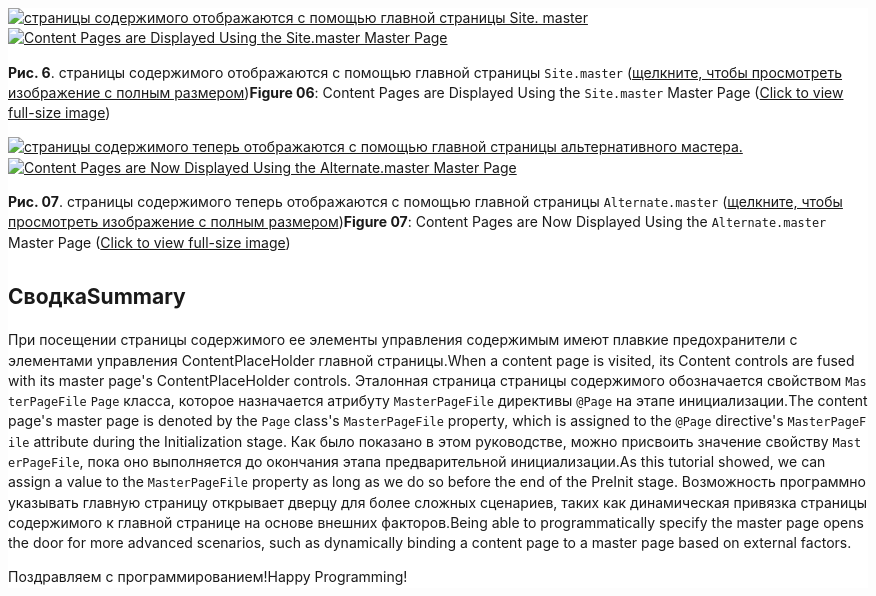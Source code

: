 <span data-ttu-id="ee5a6-279">[![страницы содержимого отображаются с помощью главной страницы Site. master](specifying-the-master-page-programmatically-cs/_static/image17.png)](specifying-the-master-page-programmatically-cs/_static/image16.png)</span><span class="sxs-lookup"><span data-stu-id="ee5a6-279">[![Content Pages are Displayed Using the Site.master Master Page](specifying-the-master-page-programmatically-cs/_static/image17.png)](specifying-the-master-page-programmatically-cs/_static/image16.png)</span></span>

<span data-ttu-id="ee5a6-280">**Рис. 6**. страницы содержимого отображаются с помощью главной страницы `Site.master` ([щелкните, чтобы просмотреть изображение с полным размером](specifying-the-master-page-programmatically-cs/_static/image18.png))</span><span class="sxs-lookup"><span data-stu-id="ee5a6-280">**Figure 06**: Content Pages are Displayed Using the `Site.master` Master Page ([Click to view full-size image](specifying-the-master-page-programmatically-cs/_static/image18.png))</span></span>

<span data-ttu-id="ee5a6-281">[![страницы содержимого теперь отображаются с помощью главной страницы альтернативного мастера.](specifying-the-master-page-programmatically-cs/_static/image20.png)](specifying-the-master-page-programmatically-cs/_static/image19.png)</span><span class="sxs-lookup"><span data-stu-id="ee5a6-281">[![Content Pages are Now Displayed Using the Alternate.master Master Page](specifying-the-master-page-programmatically-cs/_static/image20.png)](specifying-the-master-page-programmatically-cs/_static/image19.png)</span></span>

<span data-ttu-id="ee5a6-282">**Рис. 07**. страницы содержимого теперь отображаются с помощью главной страницы `Alternate.master` ([щелкните, чтобы просмотреть изображение с полным размером](specifying-the-master-page-programmatically-cs/_static/image21.png))</span><span class="sxs-lookup"><span data-stu-id="ee5a6-282">**Figure 07**: Content Pages are Now Displayed Using the `Alternate.master` Master Page ([Click to view full-size image](specifying-the-master-page-programmatically-cs/_static/image21.png))</span></span>

## <a name="summary"></a><span data-ttu-id="ee5a6-283">Сводка</span><span class="sxs-lookup"><span data-stu-id="ee5a6-283">Summary</span></span>

<span data-ttu-id="ee5a6-284">При посещении страницы содержимого ее элементы управления содержимым имеют плавкие предохранители с элементами управления ContentPlaceHolder главной страницы.</span><span class="sxs-lookup"><span data-stu-id="ee5a6-284">When a content page is visited, its Content controls are fused with its master page's ContentPlaceHolder controls.</span></span> <span data-ttu-id="ee5a6-285">Эталонная страница страницы содержимого обозначается свойством `MasterPageFile` `Page` класса, которое назначается атрибуту `MasterPageFile` директивы `@Page` на этапе инициализации.</span><span class="sxs-lookup"><span data-stu-id="ee5a6-285">The content page's master page is denoted by the `Page` class's `MasterPageFile` property, which is assigned to the `@Page` directive's `MasterPageFile` attribute during the Initialization stage.</span></span> <span data-ttu-id="ee5a6-286">Как было показано в этом руководстве, можно присвоить значение свойству `MasterPageFile`, пока оно выполняется до окончания этапа предварительной инициализации.</span><span class="sxs-lookup"><span data-stu-id="ee5a6-286">As this tutorial showed, we can assign a value to the `MasterPageFile` property as long as we do so before the end of the PreInit stage.</span></span> <span data-ttu-id="ee5a6-287">Возможность программно указывать главную страницу открывает дверцу для более сложных сценариев, таких как динамическая привязка страницы содержимого к главной странице на основе внешних факторов.</span><span class="sxs-lookup"><span data-stu-id="ee5a6-287">Being able to programmatically specify the master page opens the door for more advanced scenarios, such as dynamically binding a content page to a master page based on external factors.</span></span>

<span data-ttu-id="ee5a6-288">Поздравляем с программированием!</span><span class="sxs-lookup"><span data-stu-id="ee5a6-288">Happy Programming!</span></span>
